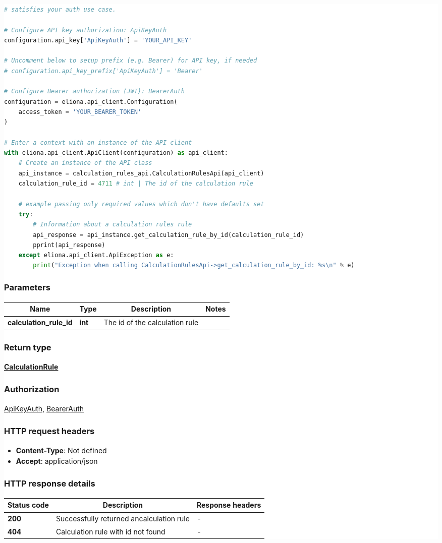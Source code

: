 ```python
# satisfies your auth use case.

# Configure API key authorization: ApiKeyAuth
configuration.api_key['ApiKeyAuth'] = 'YOUR_API_KEY'

# Uncomment below to setup prefix (e.g. Bearer) for API key, if needed
# configuration.api_key_prefix['ApiKeyAuth'] = 'Bearer'

# Configure Bearer authorization (JWT): BearerAuth
configuration = eliona.api_client.Configuration(
    access_token = 'YOUR_BEARER_TOKEN'
)

# Enter a context with an instance of the API client
with eliona.api_client.ApiClient(configuration) as api_client:
    # Create an instance of the API class
    api_instance = calculation_rules_api.CalculationRulesApi(api_client)
    calculation_rule_id = 4711 # int | The id of the calculation rule

    # example passing only required values which don't have defaults set
    try:
        # Information about a calculation rules rule
        api_response = api_instance.get_calculation_rule_by_id(calculation_rule_id)
        pprint(api_response)
    except eliona.api_client.ApiException as e:
        print("Exception when calling CalculationRulesApi->get_calculation_rule_by_id: %s\n" % e)
```


### Parameters

Name | Type | Description  | Notes
------------- | ------------- | ------------- | -------------
 **calculation_rule_id** | **int**| The id of the calculation rule |

### Return type

[**CalculationRule**](CalculationRule.md)

### Authorization

[ApiKeyAuth](../README.md#ApiKeyAuth), [BearerAuth](../README.md#BearerAuth)

### HTTP request headers

 - **Content-Type**: Not defined
 - **Accept**: application/json


### HTTP response details

| Status code | Description | Response headers |
|-------------|-------------|------------------|
**200** | Successfully returned ancalculation rule |  -  |
**404** | Calculation rule with id not found |  -  |
